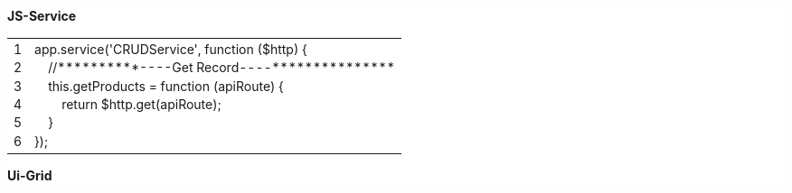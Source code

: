 </div>
</td>
</tr>
</tbody>
</table>
</div>
</div>
<p><strong>JS-Service</strong></p>
<div class="crayon-syntax x_crayon-theme-classic x_crayon-font-monaco x_crayon-os-pc x_print-yes x_notranslate" id="crayon-577a93a2ed792129544841">
<div class="crayon-plain-wrap"></div>
<div class="crayon-main">
<table class="crayon-table">
<tbody>
<tr class="crayon-row">
<td class="crayon-nums">
<div class="crayon-nums-content">
<div class="crayon-num">1</div>
<div class="crayon-num x_crayon-striped-num">2</div>
<div class="crayon-num">3</div>
<div class="crayon-num x_crayon-striped-num">4</div>
<div class="crayon-num">5</div>
<div class="crayon-num x_crayon-striped-num">6</div>
</div>
</td>
<td class="crayon-code">
<div class="crayon-pre">
<div class="crayon-line" id="crayon-577a93a2ed792129544841-1"><span class="crayon-v">app</span><span class="crayon-sy">.</span><span class="crayon-e">service</span><span class="crayon-sy">(</span><span class="crayon-s">'CRUDService'</span><span class="crayon-sy">,</span><span class="crayon-h">
</span><span class="crayon-e">function</span><span class="crayon-h"> </span><span class="crayon-sy">(</span><span class="crayon-sy">$</span><span class="crayon-v">http</span><span class="crayon-sy">)</span><span class="crayon-h">
</span><span class="crayon-sy">{</span></div>
<div class="crayon-line x_crayon-striped-line" id="crayon-577a93a2ed792129544841-2">
<span class="crayon-h">&nbsp;&nbsp;&nbsp;&nbsp;</span><span class="crayon-c">//**********----Get Record----***************</span></div>
<div class="crayon-line" id="crayon-577a93a2ed792129544841-3"><span class="crayon-h">&nbsp;&nbsp;&nbsp;&nbsp;</span><span class="crayon-r">this</span><span class="crayon-sy">.</span><span class="crayon-v">getProducts</span><span class="crayon-h">
</span><span class="crayon-o">=</span><span class="crayon-h"> </span><span class="crayon-e">function</span><span class="crayon-h">
</span><span class="crayon-sy">(</span><span class="crayon-v">apiRoute</span><span class="crayon-sy">)</span><span class="crayon-h">
</span><span class="crayon-sy">{</span></div>
<div class="crayon-line x_crayon-striped-line" id="crayon-577a93a2ed792129544841-4">
<span class="crayon-h">&nbsp;&nbsp;&nbsp;&nbsp;&nbsp;&nbsp;&nbsp;&nbsp;</span><span class="crayon-st">return</span><span class="crayon-h">
</span><span class="crayon-sy">$</span><span class="crayon-v">http</span><span class="crayon-sy">.</span><span class="crayon-st">get</span><span class="crayon-sy">(</span><span class="crayon-v">apiRoute</span><span class="crayon-sy">)</span><span class="crayon-sy">;</span></div>
<div class="crayon-line" id="crayon-577a93a2ed792129544841-5"><span class="crayon-h">&nbsp;&nbsp;&nbsp;&nbsp;</span><span class="crayon-sy">}</span></div>
<div class="crayon-line x_crayon-striped-line" id="crayon-577a93a2ed792129544841-6">
<span class="crayon-sy">}</span><span class="crayon-sy">)</span><span class="crayon-sy">;</span></div>
</div>
</td>
</tr>
</tbody>
</table>
</div>
</div>
<p><strong>Ui-Grid</strong></p>